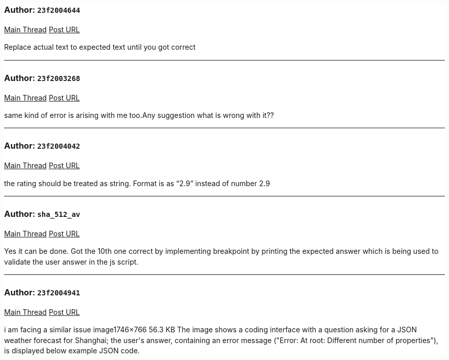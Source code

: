 ### Author: `23f2004644`
[Main Thread](https://discourse.onlinedegree.iitm.ac.in/t/ga4-data-sourcing-discussion-thread-tds-jan-2025/165959)
[Post URL](https://discourse.onlinedegree.iitm.ac.in/t/ga4-data-sourcing-discussion-thread-tds-jan-2025/165959/127)

[post_number]: 127
Replace actual text to expected text until you got correct

[reply_to_post_number]: 118

---

### Author: `23f2003268`
[Main Thread](https://discourse.onlinedegree.iitm.ac.in/t/ga4-data-sourcing-discussion-thread-tds-jan-2025/165959)
[Post URL](https://discourse.onlinedegree.iitm.ac.in/t/ga4-data-sourcing-discussion-thread-tds-jan-2025/165959/128)

[post_number]: 128
same kind of error is arising with me too.Any suggestion what is wrong with it??

[reply_to_post_number]: 3

---

### Author: `23f2004042`
[Main Thread](https://discourse.onlinedegree.iitm.ac.in/t/ga4-data-sourcing-discussion-thread-tds-jan-2025/165959)
[Post URL](https://discourse.onlinedegree.iitm.ac.in/t/ga4-data-sourcing-discussion-thread-tds-jan-2025/165959/129)

[post_number]: 129
the rating should be treated as string.
Format is as “2.9” instead of number 2.9

[reply_to_post_number]: 128

---

### Author: `sha_512_av`
[Main Thread](https://discourse.onlinedegree.iitm.ac.in/t/ga4-data-sourcing-discussion-thread-tds-jan-2025/165959)
[Post URL](https://discourse.onlinedegree.iitm.ac.in/t/ga4-data-sourcing-discussion-thread-tds-jan-2025/165959/130)

[post_number]: 130
Yes it can be done. Got the 10th one correct by implementing breakpoint by printing the expected answer which is being used to validate the user answer in the js script.

[reply_to_post_number]: 123

---

### Author: `23f2004941`
[Main Thread](https://discourse.onlinedegree.iitm.ac.in/t/ga4-data-sourcing-discussion-thread-tds-jan-2025/165959)
[Post URL](https://discourse.onlinedegree.iitm.ac.in/t/ga4-data-sourcing-discussion-thread-tds-jan-2025/165959/131)

[post_number]: 131
i am facing a similar issue
image1746×766 56.3 KB
The image shows a coding interface with a question asking for a JSON weather forecast for Shanghai;  the user's answer, containing an error message ("Error: At root: Different number of properties"), is displayed below example JSON code.


[post_number]: 2
[post_number]: 3
[post_number]: 5
[reply_to_post_number]: 4
[post_number]: 6
[post_number]: 7
[post_number]: 8
[reply_to_post_number]: 7
[post_number]: 9
[post_number]: 11
[reply_to_post_number]: 9
[reply_to_post_number]: 6
[post_number]: 14
[post_number]: 15
[post_number]: 16
[post_number]: 17
[reply_to_post_number]: 16
[post_number]: 18
[reply_to_post_number]: 7
[post_number]: 19
[post_number]: 20
[post_number]: 21
[post_number]: 22
[reply_to_post_number]: 21
[post_number]: 23
[reply_to_post_number]: 20
[post_number]: 24
[post_number]: 25
[post_number]: 26
[reply_to_post_number]: 25
[post_number]: 27
[post_number]: 28
[reply_to_post_number]: 24
[post_number]: 29
[post_number]: 31
[post_number]: 33
[post_number]: 34
[post_number]: 35
[reply_to_post_number]: 33
[post_number]: 36
[reply_to_post_number]: 35
[post_number]: 37
[post_number]: 38
[post_number]: 39
[reply_to_post_number]: 37
[post_number]: 40
[reply_to_post_number]: 25
[post_number]: 41
[reply_to_post_number]: 26
[post_number]: 42
[reply_to_post_number]: 33
[post_number]: 43
[reply_to_post_number]: 42
[post_number]: 45
[post_number]: 46
[reply_to_post_number]: 20
[post_number]: 47
[post_number]: 48
[reply_to_post_number]: 15
[post_number]: 49
[reply_to_post_number]: 45
[post_number]: 50
[reply_to_post_number]: 49
[post_number]: 51
[reply_to_post_number]: 48
[post_number]: 52
[reply_to_post_number]: 50
[post_number]: 53
[reply_to_post_number]: 49
[post_number]: 54
[reply_to_post_number]: 53
[post_number]: 55
[post_number]: 56
[post_number]: 57
[reply_to_post_number]: 54
[post_number]: 58
[reply_to_post_number]: 40
[post_number]: 59
[reply_to_post_number]: 52
[post_number]: 60
[reply_to_post_number]: 51
[post_number]: 61
[reply_to_post_number]: 58
[post_number]: 62
[post_number]: 63
[reply_to_post_number]: 58
[post_number]: 64
[reply_to_post_number]: 58
[post_number]: 65
[reply_to_post_number]: 62
[post_number]: 66
[reply_to_post_number]: 34
[post_number]: 67
[reply_to_post_number]: 65
[post_number]: 68
[reply_to_post_number]: 67
[post_number]: 69
[reply_to_post_number]: 63
[post_number]: 70
[reply_to_post_number]: 69
[post_number]: 71
[reply_to_post_number]: 70
[post_number]: 72
[reply_to_post_number]: 63
[post_number]: 73
[reply_to_post_number]: 68
[post_number]: 74
[reply_to_post_number]: 27
[post_number]: 75
[reply_to_post_number]: 69
[post_number]: 76
[reply_to_post_number]: 58
[post_number]: 77
[reply_to_post_number]: 74
[post_number]: 78
[reply_to_post_number]: 76
[post_number]: 79
[reply_to_post_number]: 76
[post_number]: 80
[reply_to_post_number]: 78
[post_number]: 81
[reply_to_post_number]: 80
[post_number]: 82
[reply_to_post_number]: 81
[post_number]: 84
[reply_to_post_number]: 83
[post_number]: 85
[reply_to_post_number]: 82
[post_number]: 87
[post_number]: 89
[post_number]: 90
[reply_to_post_number]: 87
[post_number]: 91
[reply_to_post_number]: 34
[post_number]: 92
[post_number]: 93
[reply_to_post_number]: 92
[post_number]: 94
[reply_to_post_number]: 73
[post_number]: 95
[post_number]: 96
[reply_to_post_number]: 67
[post_number]: 97
[post_number]: 98
[post_number]: 99
[post_number]: 100
[post_number]: 101
[reply_to_post_number]: 94
[post_number]: 102
[post_number]: 103
[reply_to_post_number]: 100
[post_number]: 104
[reply_to_post_number]: 103
[post_number]: 105
[reply_to_post_number]: 104
[post_number]: 106
[post_number]: 107
[reply_to_post_number]: 106
[post_number]: 108
[reply_to_post_number]: 107
[post_number]: 109
[reply_to_post_number]: 106
[post_number]: 110
[reply_to_post_number]: 107
[post_number]: 111
[post_number]: 112
[reply_to_post_number]: 106
[post_number]: 113
[reply_to_post_number]: 110
[post_number]: 114
[reply_to_post_number]: 112
[post_number]: 115
[reply_to_post_number]: 114
[post_number]: 116
[reply_to_post_number]: 115
[post_number]: 117
[reply_to_post_number]: 116
[post_number]: 118
[reply_to_post_number]: 19
[post_number]: 119
[reply_to_post_number]: 115
[post_number]: 120
[post_number]: 121
[reply_to_post_number]: 120
[post_number]: 122
[reply_to_post_number]: 106
[post_number]: 123
[post_number]: 124
[post_number]: 125
[reply_to_post_number]: 124
[post_number]: 126
[reply_to_post_number]: 97
[post_number]: 132
[reply_to_post_number]: 17
[post_number]: 133
[post_number]: 134
[post_number]: 135
[reply_to_post_number]: 106
[post_number]: 136
[reply_to_post_number]: 28
[post_number]: 137
[reply_to_post_number]: 134
[post_number]: 138
[post_number]: 139
[reply_to_post_number]: 97
[post_number]: 140
[reply_to_post_number]: 134
[post_number]: 141
[reply_to_post_number]: 133
[post_number]: 142
[post_number]: 143
[post_number]: 144
[post_number]: 145
[reply_to_post_number]: 5
[post_number]: 146
[reply_to_post_number]: 31
[post_number]: 147
[reply_to_post_number]: 135
[post_number]: 148
[post_number]: 149
[reply_to_post_number]: 143
[post_number]: 150
[reply_to_post_number]: 148
[post_number]: 153
[reply_to_post_number]: 150
[post_number]: 154
[post_number]: 155
[reply_to_post_number]: 154
[post_number]: 156